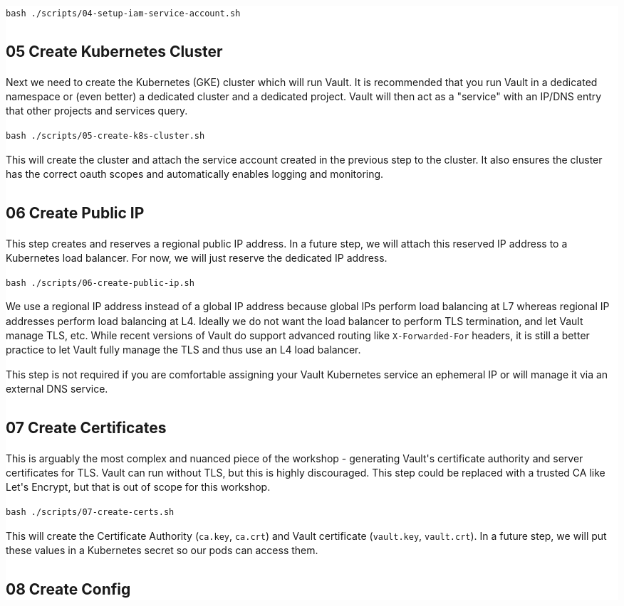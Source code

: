```text
bash ./scripts/04-setup-iam-service-account.sh
```

## 05 Create Kubernetes Cluster

Next we need to create the Kubernetes (GKE) cluster which will run Vault. It is
recommended that you run Vault in a dedicated namespace or (even better) a
dedicated cluster and a dedicated project. Vault will then act as a "service"
with an IP/DNS entry that other projects and services query.

```text
bash ./scripts/05-create-k8s-cluster.sh
```

This will create the cluster and attach the service account created in the
previous step to the cluster. It also ensures the cluster has the correct oauth
scopes and automatically enables logging and monitoring.

## 06 Create Public IP

This step creates and reserves a regional public IP address. In a future step,
we will attach this reserved IP address to a Kubernetes load balancer. For now,
we will just reserve the dedicated IP address.

```text
bash ./scripts/06-create-public-ip.sh
```

We use a regional IP address instead of a global IP address because global IPs
perform load balancing at L7 whereas regional IP addresses perform load
balancing at L4. Ideally we do not want the load balancer to perform TLS
termination, and let Vault manage TLS, etc. While recent versions of Vault do
support advanced routing like `X-Forwarded-For` headers, it is still a better
practice to let Vault fully manage the TLS and thus use an L4 load balancer.

This step is not required if you are comfortable assigning your Vault Kubernetes
service an ephemeral IP or will manage it via an external DNS service.

## 07 Create Certificates

This is arguably the most complex and nuanced piece of the workshop - generating
Vault's certificate authority and server certificates for TLS. Vault can run
without TLS, but this is highly discouraged. This step could be replaced with a
trusted CA like Let's Encrypt, but that is out of scope for this workshop.

```text
bash ./scripts/07-create-certs.sh
```

This will create the Certificate Authority (`ca.key`, `ca.crt`) and Vault
certificate (`vault.key`, `vault.crt`). In a future step, we will put these
values in a Kubernetes secret so our pods can access them.

## 08 Create Config
